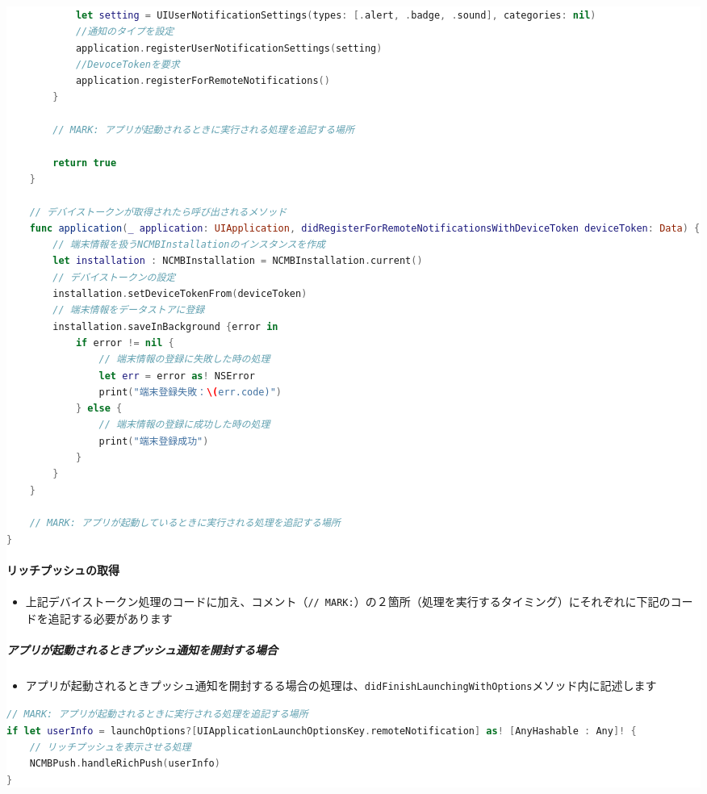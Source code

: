 ```swift
            let setting = UIUserNotificationSettings(types: [.alert, .badge, .sound], categories: nil)
            //通知のタイプを設定
            application.registerUserNotificationSettings(setting)
            //DevoceTokenを要求
            application.registerForRemoteNotifications()
        }

        // MARK: アプリが起動されるときに実行される処理を追記する場所

        return true
    }

    // デバイストークンが取得されたら呼び出されるメソッド
    func application(_ application: UIApplication, didRegisterForRemoteNotificationsWithDeviceToken deviceToken: Data) {
        // 端末情報を扱うNCMBInstallationのインスタンスを作成
        let installation : NCMBInstallation = NCMBInstallation.current()
        // デバイストークンの設定
        installation.setDeviceTokenFrom(deviceToken)
        // 端末情報をデータストアに登録
        installation.saveInBackground {error in
            if error != nil {
                // 端末情報の登録に失敗した時の処理
                let err = error as! NSError
                print("端末登録失敗：\(err.code)")
            } else {
                // 端末情報の登録に成功した時の処理
                print("端末登録成功")
            }
        }
    }

    // MARK: アプリが起動しているときに実行される処理を追記する場所
}
```

#### リッチプッシュの取得
* 上記デバイストークン処理のコードに加え、コメント（`// MARK:`）の２箇所（処理を実行するタイミング）にそれぞれに下記のコードを追記する必要があります

##### __アプリが起動されるときプッシュ通知を開封する場合__
* アプリが起動されるときプッシュ通知を開封するる場合の処理は、`didFinishLaunchingWithOptions`メソッド内に記述します

```swift
// MARK: アプリが起動されるときに実行される処理を追記する場所
if let userInfo = launchOptions?[UIApplicationLaunchOptionsKey.remoteNotification] as! [AnyHashable : Any]! {
    // リッチプッシュを表示させる処理
    NCMBPush.handleRichPush(userInfo)
}
```

